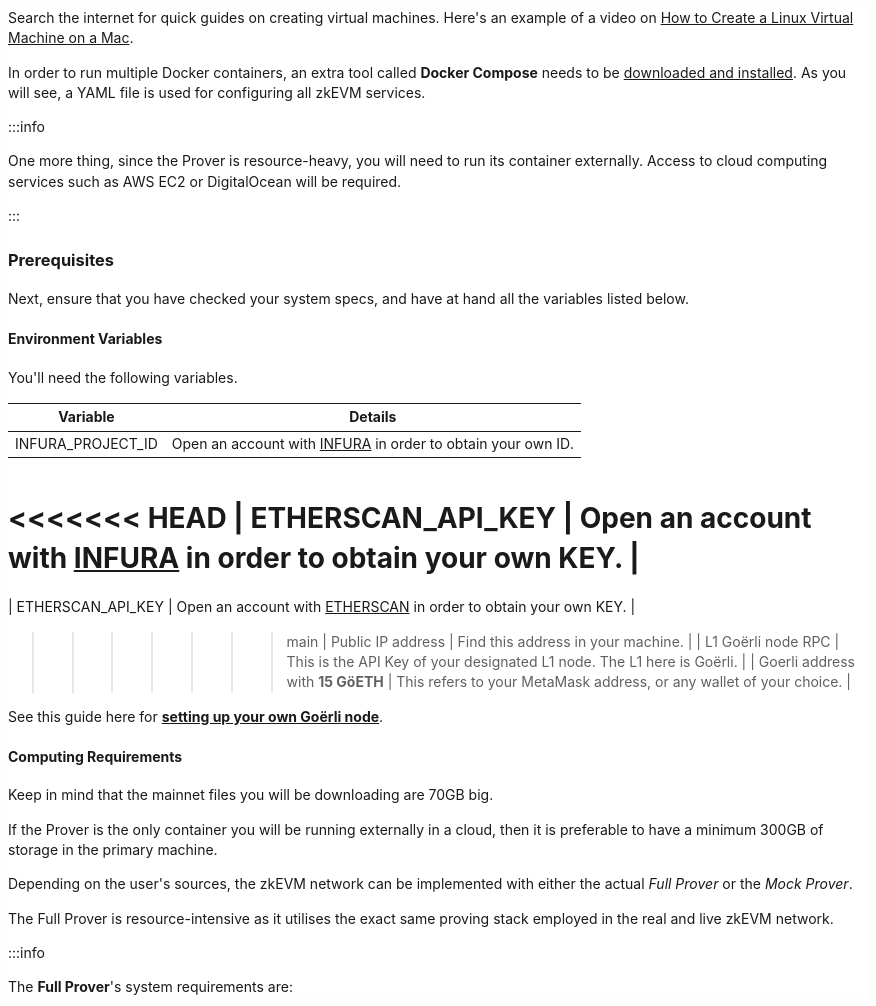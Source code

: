 Search the internet for quick guides on creating virtual machines. Here's an example of a video on [How to Create a Linux Virtual Machine on a Mac](https://www.youtube.com/watch?v=KAd7FafXfJQ).

In order to run multiple Docker containers, an extra tool called **Docker Compose** needs to be [downloaded and installed](https://docs.docker.com/compose/install/linux/). As you will see, a YAML file is used for configuring all zkEVM services.

:::info

One more thing, since the Prover is resource-heavy, you will need to run its container externally. Access to cloud computing services such as AWS EC2 or DigitalOcean will be required.

:::

### Prerequisites

Next, ensure that you have checked your system specs, and have at hand all the variables listed below.

#### Environment Variables

You'll need the following variables.

| Variable                         | Details                                                                                |
| -------------------------------- | -------------------------------------------------------------------------------------- |
| INFURA_PROJECT_ID                | Open an account with [INFURA](https://www.infura.io/) in order to obtain your own ID.  |
<<<<<<< HEAD
| ETHERSCAN_API_KEY                | Open an account with [INFURA](https://www.infura.io/) in order to obtain your own KEY. |
=======
| ETHERSCAN_API_KEY                | Open an account with [ETHERSCAN](https://etherscan.io/) in order to obtain your own KEY. |
>>>>>>> main
| Public IP address                | Find this address in your machine.                                                     |
| L1 Goërli node RPC               | This is the API Key of your designated L1 node. The L1 here is Goërli.                 |
| Goerli address with **15 GöETH** | This refers to your MetaMask address, or any wallet of your choice.                    |

See this guide here for [**setting up your own Goërli node**](deploy-zkevm#setup-goerli-node).

#### Computing Requirements

Keep in mind that the mainnet files you will be downloading are 70GB big.

If the Prover is the only container you will be running externally in a cloud, then it is preferable to have a minimum 300GB of storage in the primary machine.

Depending on the user's sources, the zkEVM network can be implemented with either the actual _Full Prover_ or the _Mock Prover_.

The Full Prover is resource-intensive as it utilises the exact same proving stack employed in the real and live zkEVM network.

:::info

The **Full Prover**'s system requirements are:
